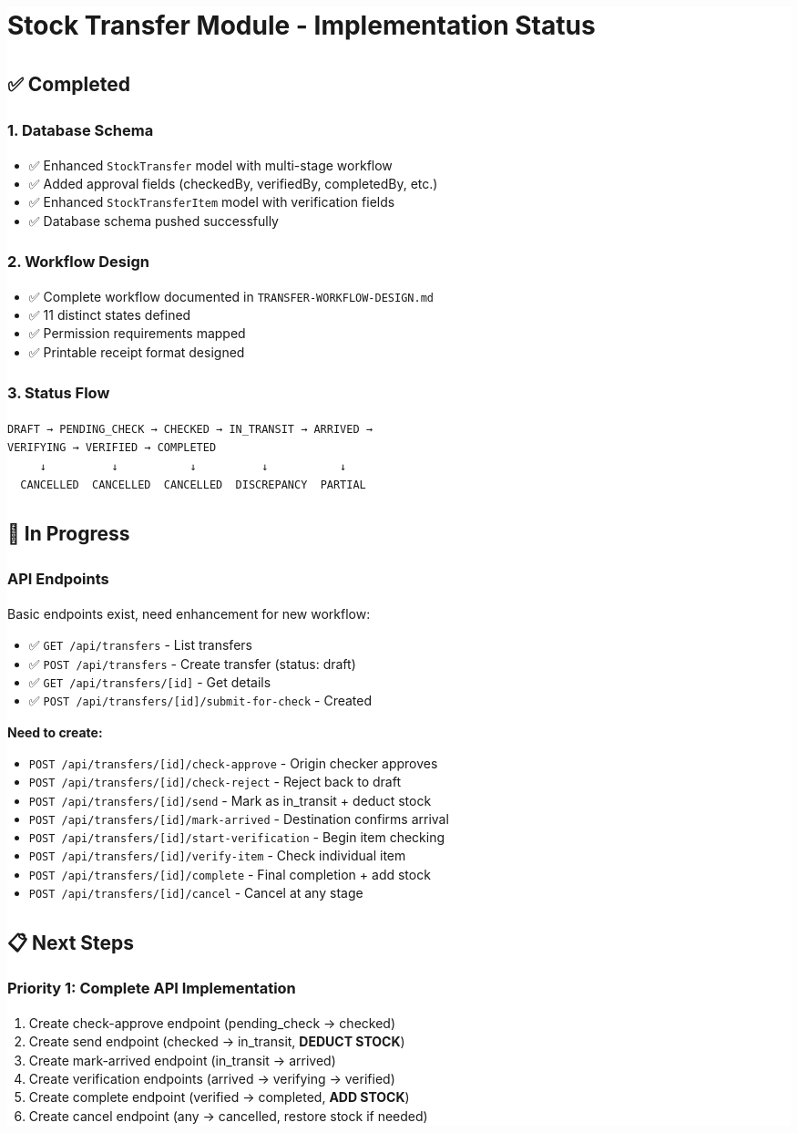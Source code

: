 # Stock Transfer Module - Implementation Status

## ✅ Completed

### 1. Database Schema
- ✅ Enhanced `StockTransfer` model with multi-stage workflow
- ✅ Added approval fields (checkedBy, verifiedBy, completedBy, etc.)
- ✅ Enhanced `StockTransferItem` model with verification fields
- ✅ Database schema pushed successfully

### 2. Workflow Design
- ✅ Complete workflow documented in `TRANSFER-WORKFLOW-DESIGN.md`
- ✅ 11 distinct states defined
- ✅ Permission requirements mapped
- ✅ Printable receipt format designed

### 3. Status Flow
```
DRAFT → PENDING_CHECK → CHECKED → IN_TRANSIT → ARRIVED →
VERIFYING → VERIFIED → COMPLETED
     ↓          ↓           ↓          ↓           ↓
  CANCELLED  CANCELLED  CANCELLED  DISCREPANCY  PARTIAL
```

## 🔄 In Progress

### API Endpoints
Basic endpoints exist, need enhancement for new workflow:
- ✅ `GET /api/transfers` - List transfers
- ✅ `POST /api/transfers` - Create transfer (status: draft)
- ✅ `GET /api/transfers/[id]` - Get details
- ✅ `POST /api/transfers/[id]/submit-for-check` - Created

**Need to create:**
- `POST /api/transfers/[id]/check-approve` - Origin checker approves
- `POST /api/transfers/[id]/check-reject` - Reject back to draft
- `POST /api/transfers/[id]/send` - Mark as in_transit + deduct stock
- `POST /api/transfers/[id]/mark-arrived` - Destination confirms arrival
- `POST /api/transfers/[id]/start-verification` - Begin item checking
- `POST /api/transfers/[id]/verify-item` - Check individual item
- `POST /api/transfers/[id]/complete` - Final completion + add stock
- `POST /api/transfers/[id]/cancel` - Cancel at any stage

## 📋 Next Steps

### Priority 1: Complete API Implementation
1. Create check-approve endpoint (pending_check → checked)
2. Create send endpoint (checked → in_transit, **DEDUCT STOCK**)
3. Create mark-arrived endpoint (in_transit → arrived)
4. Create verification endpoints (arrived → verifying → verified)
5. Create complete endpoint (verified → completed, **ADD STOCK**)
6. Create cancel endpoint (any → cancelled, restore stock if needed)
